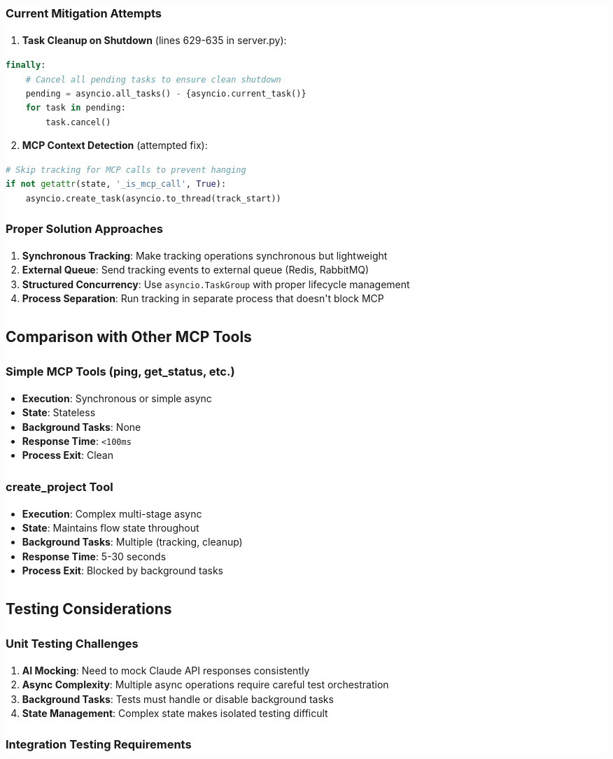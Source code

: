 ### Current Mitigation Attempts

1. **Task Cleanup on Shutdown** (lines 629-635 in server.py):
```python
finally:
    # Cancel all pending tasks to ensure clean shutdown
    pending = asyncio.all_tasks() - {asyncio.current_task()}
    for task in pending:
        task.cancel()
```

2. **MCP Context Detection** (attempted fix):
```python
# Skip tracking for MCP calls to prevent hanging
if not getattr(state, '_is_mcp_call', True):
    asyncio.create_task(asyncio.to_thread(track_start))
```

### Proper Solution Approaches

1. **Synchronous Tracking**: Make tracking operations synchronous but lightweight
2. **External Queue**: Send tracking events to external queue (Redis, RabbitMQ)
3. **Structured Concurrency**: Use `asyncio.TaskGroup` with proper lifecycle management
4. **Process Separation**: Run tracking in separate process that doesn't block MCP

## Comparison with Other MCP Tools

### Simple MCP Tools (ping, get_status, etc.)
- **Execution**: Synchronous or simple async
- **State**: Stateless
- **Background Tasks**: None
- **Response Time**: `<100ms`
- **Process Exit**: Clean

### create_project Tool
- **Execution**: Complex multi-stage async
- **State**: Maintains flow state throughout
- **Background Tasks**: Multiple (tracking, cleanup)
- **Response Time**: 5-30 seconds
- **Process Exit**: Blocked by background tasks

## Testing Considerations

### Unit Testing Challenges

1. **AI Mocking**: Need to mock Claude API responses consistently
2. **Async Complexity**: Multiple async operations require careful test orchestration
3. **Background Tasks**: Tests must handle or disable background tasks
4. **State Management**: Complex state makes isolated testing difficult

### Integration Testing Requirements
